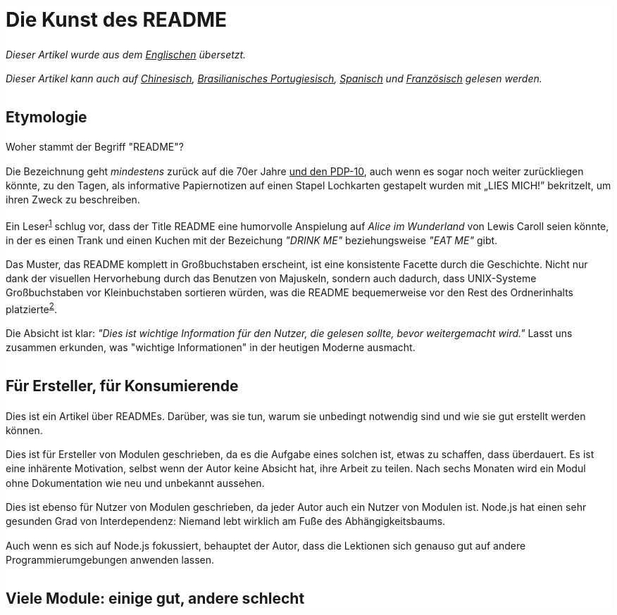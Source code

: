 # Die Kunst des README

*Dieser Artikel wurde aus dem [Englischen](README.md) übersetzt.*

*Dieser Artikel kann auch auf [Chinesisch](README-zh.md), 
[Brasilianisches Portugiesisch](README-pt-BR.md),
[Spanisch](README-es-ES.md) und [Französisch](README-fr.md) gelesen werden.*

## Etymologie

Woher stammt der Begriff "README"?

Die Bezeichnung geht *mindestens* zurück auf die 70er Jahre
[und den PDP-10](http://pdp-10.trailing-edge.com/decuslib10-04/01/43,50322/read.me.html),
auch wenn es sogar noch weiter zurückliegen könnte, zu den Tagen, als
informative Papiernotizen auf einen Stapel Lochkarten gestapelt wurden
mit „LIES MICH!” bekritzelt, um ihren Zweck zu beschreiben.

Ein Leser<sup>[1](#footnote-1)</sup> schlug vor, dass der Title README eine
humorvolle Anspielung auf
*Alice im Wunderland* von Lewis Caroll seien könnte, in der es
einen Trank und einen Kuchen mit der Bezeichung *"DRINK ME"* beziehungsweise
*"EAT ME"* gibt.

Das Muster, das README komplett in Großbuchstaben erscheint, ist eine
konsistente Facette durch die Geschichte. Nicht nur dank der visuellen
Hervorhebung durch das Benutzen von Majuskeln, sondern auch dadurch, dass
UNIX-Systeme Großbuchstaben vor Kleinbuchstaben sortieren würden, was die
README bequemerweise vor den Rest des Ordnerinhalts
platzierte<sup>[2](#footnote-2)</sup>.

Die Absicht ist klar: *"Dies ist wichtige Information für den Nutzer, die
gelesen sollte, bevor weitergemacht wird."* Lasst uns zusammen erkunden,
was "wichtige Informationen" in der heutigen Moderne ausmacht.

## Für Ersteller, für Konsumierende

Dies ist ein Artikel über READMEs. Darüber, was sie tun, warum sie unbedingt
notwendig sind und wie sie gut erstellt werden können.

Dies ist für Ersteller von Modulen geschrieben, da es die Aufgabe eines solchen
ist, etwas zu schaffen, dass überdauert. Es ist eine inhärente Motivation,
selbst wenn der Autor keine Absicht hat, ihre Arbeit zu teilen. Nach sechs
Monaten wird ein Modul ohne Dokumentation wie neu und unbekannt aussehen.

Dies ist ebenso für Nutzer von Modulen geschrieben, da jeder Autor auch
ein Nutzer von Modulen ist. Node.js hat einen sehr gesunden Grad von
Interdependenz: Niemand lebt wirklich am Fuße des Abhängigkeitsbaums.

Auch wenn es sich auf Node.js fokussiert, behauptet der Autor, dass die
Lektionen sich genauso gut auf andere Programmierumgebungen anwenden lassen.

## Viele Module: einige gut, andere schlecht
